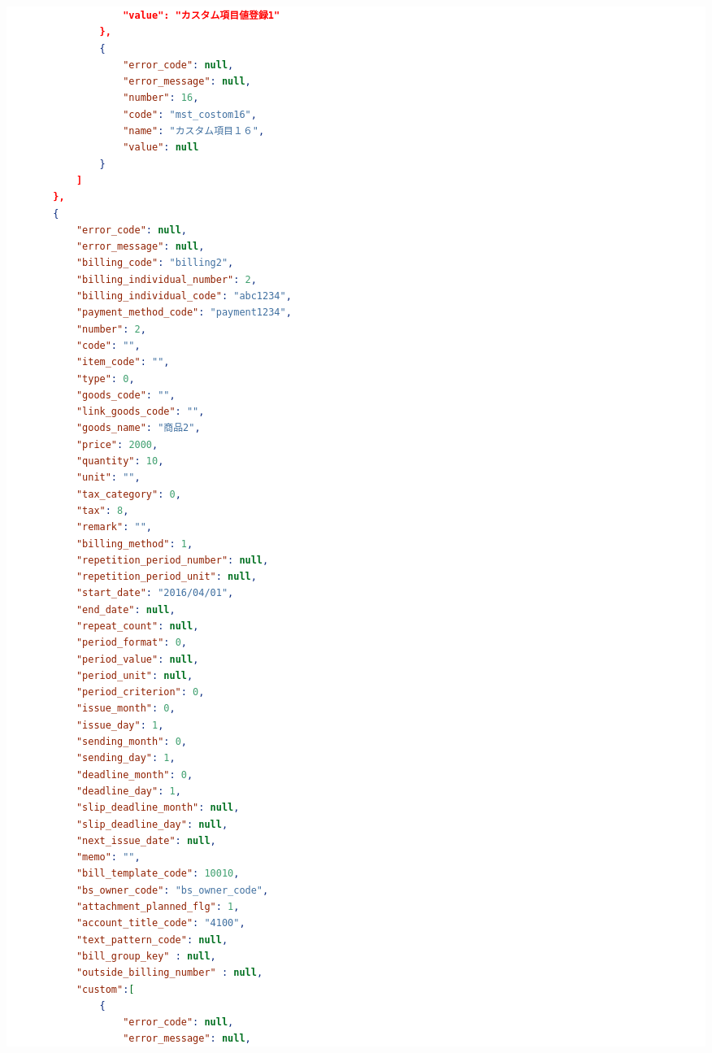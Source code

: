 ```json
                    "value": "カスタム項目値登録1"
                },
                {
                    "error_code": null,
                    "error_message": null,
                    "number": 16,
                    "code": "mst_costom16",
                    "name": "カスタム項目１６",
                    "value": null
                }
            ]
        },
        {
            "error_code": null,
            "error_message": null,
            "billing_code": "billing2",
            "billing_individual_number": 2,
            "billing_individual_code": "abc1234",
            "payment_method_code": "payment1234",
            "number": 2,
            "code": "",
            "item_code": "",
            "type": 0,
            "goods_code": "",
            "link_goods_code": "",
            "goods_name": "商品2",
            "price": 2000,
            "quantity": 10,
            "unit": "",
            "tax_category": 0,
            "tax": 8,
            "remark": "",
            "billing_method": 1,
            "repetition_period_number": null,
            "repetition_period_unit": null,
            "start_date": "2016/04/01",
            "end_date": null,
            "repeat_count": null,
            "period_format": 0,
            "period_value": null,
            "period_unit": null,
            "period_criterion": 0,
            "issue_month": 0,
            "issue_day": 1,
            "sending_month": 0,
            "sending_day": 1,
            "deadline_month": 0,
            "deadline_day": 1,
            "slip_deadline_month": null,
            "slip_deadline_day": null,
            "next_issue_date": null,
            "memo": "",
            "bill_template_code": 10010,
            "bs_owner_code": "bs_owner_code",
            "attachment_planned_flg": 1,
            "account_title_code": "4100",
            "text_pattern_code": null,
            "bill_group_key" : null,
            "outside_billing_number" : null,
            "custom":[
                {
                    "error_code": null,
                    "error_message": null,
```